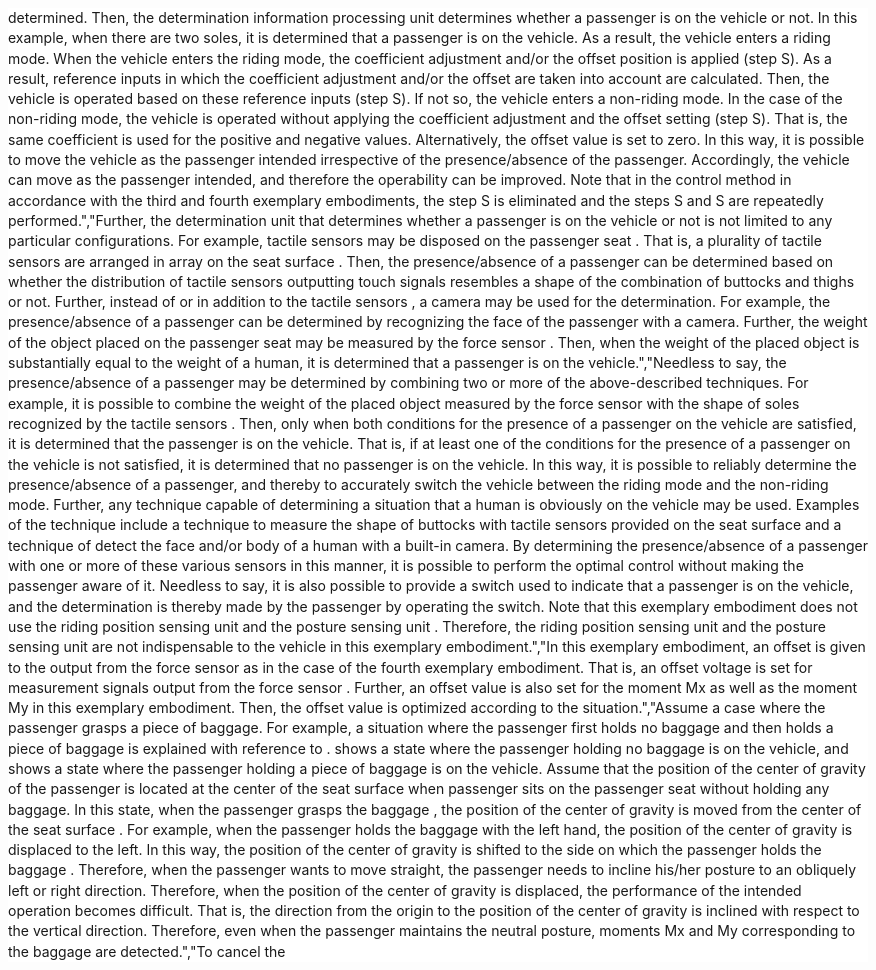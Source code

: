 determined. Then, the determination information processing unit  determines whether a passenger is on the vehicle or not. In this example, when there are two soles, it is determined that a passenger is on the vehicle. As a result, the vehicle enters a riding mode. When the vehicle enters the riding mode, the coefficient adjustment and\/or the offset position is applied (step S). As a result, reference inputs in which the coefficient adjustment and\/or the offset are taken into account are calculated. Then, the vehicle is operated based on these reference inputs (step S). If not so, the vehicle enters a non-riding mode. In the case of the non-riding mode, the vehicle is operated without applying the coefficient adjustment and the offset setting (step S). That is, the same coefficient is used for the positive and negative values. Alternatively, the offset value is set to zero. In this way, it is possible to move the vehicle as the passenger intended irrespective of the presence\/absence of the passenger. Accordingly, the vehicle can move as the passenger  intended, and therefore the operability can be improved. Note that in the control method in accordance with the third and fourth exemplary embodiments, the step S is eliminated and the steps S and S are repeatedly performed.","Further, the determination unit  that determines whether a passenger  is on the vehicle or not is not limited to any particular configurations. For example, tactile sensors  may be disposed on the passenger seat . That is, a plurality of tactile sensors  are arranged in array on the seat surface . Then, the presence\/absence of a passenger can be determined based on whether the distribution of tactile sensors  outputting touch signals resembles a shape of the combination of buttocks and thighs or not. Further, instead of or in addition to the tactile sensors , a camera may be used for the determination. For example, the presence\/absence of a passenger can be determined by recognizing the face of the passenger with a camera. Further, the weight of the object placed on the passenger seat may be measured by the force sensor . Then, when the weight of the placed object is substantially equal to the weight of a human, it is determined that a passenger is on the vehicle.","Needless to say, the presence\/absence of a passenger may be determined by combining two or more of the above-described techniques. For example, it is possible to combine the weight of the placed object measured by the force sensor  with the shape of soles recognized by the tactile sensors . Then, only when both conditions for the presence of a passenger on the vehicle are satisfied, it is determined that the passenger is on the vehicle. That is, if at least one of the conditions for the presence of a passenger on the vehicle is not satisfied, it is determined that no passenger is on the vehicle. In this way, it is possible to reliably determine the presence\/absence of a passenger, and thereby to accurately switch the vehicle between the riding mode and the non-riding mode. Further, any technique capable of determining a situation that a human is obviously on the vehicle may be used. Examples of the technique include a technique to measure the shape of buttocks with tactile sensors  provided on the seat surface and a technique of detect the face and\/or body of a human with a built-in camera. By determining the presence\/absence of a passenger with one or more of these various sensors in this manner, it is possible to perform the optimal control without making the passenger aware of it. Needless to say, it is also possible to provide a switch used to indicate that a passenger is on the vehicle, and the determination is thereby made by the passenger by operating the switch. Note that this exemplary embodiment does not use the riding position sensing unit  and the posture sensing unit . Therefore, the riding position sensing unit  and the posture sensing unit  are not indispensable to the vehicle  in this exemplary embodiment.","In this exemplary embodiment, an offset is given to the output from the force sensor  as in the case of the fourth exemplary embodiment. That is, an offset voltage is set for measurement signals output from the force sensor . Further, an offset value is also set for the moment Mx as well as the moment My in this exemplary embodiment. Then, the offset value is optimized according to the situation.","Assume a case where the passenger  grasps a piece of baggage. For example, a situation where the passenger first holds no baggage and then holds a piece of baggage is explained with reference to .  shows a state where the passenger  holding no baggage is on the vehicle, and  shows a state where the passenger  holding a piece of baggage  is on the vehicle. Assume that the position of the center of gravity  of the passenger  is located at the center of the seat surface when passenger  sits on the passenger seat  without holding any baggage. In this state, when the passenger grasps the baggage , the position of the center of gravity  is moved from the center of the seat surface . For example, when the passenger holds the baggage  with the left hand, the position of the center of gravity  is displaced to the left. In this way, the position of the center of gravity is shifted to the side on which the passenger holds the baggage . Therefore, when the passenger wants to move straight, the passenger needs to incline his\/her posture to an obliquely left or right direction. Therefore, when the position of the center of gravity  is displaced, the performance of the intended operation becomes difficult. That is, the direction from the origin to the position of the center of gravity  is inclined with respect to the vertical direction. Therefore, even when the passenger  maintains the neutral posture, moments Mx and My corresponding to the baggage  are detected.","To cancel the